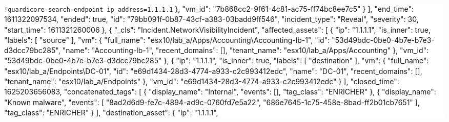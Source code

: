 ```!guardicore-search-endpoint ip_address=1.1.1.1```
                        },
                        "vm_id": "7b868cc2-9f61-4c81-ac75-ff74bc8ee7c5"
                    }
                ],
                "end_time": 1611322097534,
                "ended": true,
                "id": "79bb091f-0b87-43cf-a383-03badd9ff546",
                "incident_type": "Reveal",
                "severity": 30,
                "start_time": 1611321260006
            },
            {
                "_cls": "Incident.NetworkVisibilityIncident",
                "affected_assets": [
                    {
                        "ip": "1.1.1.1",
                        "is_inner": true,
                        "labels": [
                            "source"
                        ],
                        "vm": {
                            "full_name": "esx10/lab_a/Apps/Accounting\\Accounting-lb-1",
                            "id": "53d49bdc-0be0-4b7e-b7e3-d3dcc79bc285",
                            "name": "Accounting-lb-1",
                            "recent_domains": [],
                            "tenant_name": "esx10/lab_a/Apps/Accounting"
                        },
                        "vm_id": "53d49bdc-0be0-4b7e-b7e3-d3dcc79bc285"
                    },
                    {
                        "ip": "1.1.1.1",
                        "is_inner": true,
                        "labels": [
                            "destination"
                        ],
                        "vm": {
                            "full_name": "esx10/lab_a/Endpoints\\DC-01",
                            "id": "e69d1434-28d3-4774-a933-c2c993412edc",
                            "name": "DC-01",
                            "recent_domains": [],
                            "tenant_name": "esx10/lab_a/Endpoints"
                        },
                        "vm_id": "e69d1434-28d3-4774-a933-c2c993412edc"
                    }
                ],
                "closed_time": 1625203656083,
                "concatenated_tags": [
                    {
                        "display_name": "Internal",
                        "events": [],
                        "tag_class": "ENRICHER"
                    },
                    {
                        "display_name": "Known malware",
                        "events": [
                            "8ad2d6d9-fe7c-4894-ad9c-0760fd7e5a22",
                            "686e7645-1c75-458e-8bad-ff2b01cb7651"
                        ],
                        "tag_class": "ENRICHER"
                    }
                ],
                "destination_asset": {
                    "ip": "1.1.1.1",
```